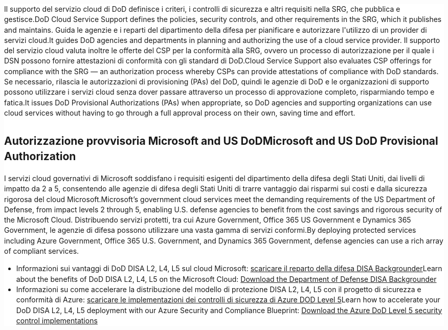 <span data-ttu-id="d1b9a-111">Il supporto del servizio cloud di DoD definisce i criteri, i controlli di sicurezza e altri requisiti nella SRG, che pubblica e gestisce.</span><span class="sxs-lookup"><span data-stu-id="d1b9a-111">DoD Cloud Service Support defines the policies, security controls, and other requirements in the SRG, which it publishes and maintains.</span></span> <span data-ttu-id="d1b9a-112">Guida le agenzie e i reparti del dipartimento della difesa per pianificare e autorizzare l'utilizzo di un provider di servizi cloud.</span><span class="sxs-lookup"><span data-stu-id="d1b9a-112">It guides DoD agencies and departments in planning and authorizing the use of a cloud service provider.</span></span> <span data-ttu-id="d1b9a-113">Il supporto del servizio cloud valuta inoltre le offerte del CSP per la conformità alla SRG, ovvero un processo di autorizzazione per il quale i DSN possono fornire attestazioni di conformità con gli standard di DoD.</span><span class="sxs-lookup"><span data-stu-id="d1b9a-113">Cloud Service Support also evaluates CSP offerings for compliance with the SRG — an authorization process whereby CSPs can provide attestations of compliance with DoD standards.</span></span> <span data-ttu-id="d1b9a-114">Se necessario, rilascia le autorizzazioni di provisioning (PAs) del DoD, quindi le agenzie di DoD e le organizzazioni di supporto possono utilizzare i servizi cloud senza dover passare attraverso un processo di approvazione completo, risparmiando tempo e fatica.</span><span class="sxs-lookup"><span data-stu-id="d1b9a-114">It issues DoD Provisional Authorizations (PAs) when appropriate, so DoD agencies and supporting organizations can use cloud services without having to go through a full approval process on their own, saving time and effort.</span></span>

## <a name="microsoft-and-us-dod-provisional-authorization"></a><span data-ttu-id="d1b9a-115">Autorizzazione provvisoria Microsoft and US DoD</span><span class="sxs-lookup"><span data-stu-id="d1b9a-115">Microsoft and US DoD Provisional Authorization</span></span>

<span data-ttu-id="d1b9a-116">I servizi cloud governativi di Microsoft soddisfano i requisiti esigenti del dipartimento della difesa degli Stati Uniti, dai livelli di impatto da 2 a 5, consentendo alle agenzie di difesa degli Stati Uniti di trarre vantaggio dai risparmi sui costi e dalla sicurezza rigorosa del cloud Microsoft.</span><span class="sxs-lookup"><span data-stu-id="d1b9a-116">Microsoft’s government cloud services meet the demanding requirements of the US Department of Defense, from impact levels 2 through 5, enabling U.S. defense agencies to benefit from the cost savings and rigorous security of the Microsoft Cloud.</span></span> <span data-ttu-id="d1b9a-117">Distribuendo servizi protetti, tra cui Azure Government, Office 365 US Government e Dynamics 365 Government, le agenzie di difesa possono utilizzare una vasta gamma di servizi conformi.</span><span class="sxs-lookup"><span data-stu-id="d1b9a-117">By deploying protected services including Azure Government, Office 365 U.S. Government, and Dynamics 365 Government, defense agencies can use a rich array of compliant services.</span></span>

- <span data-ttu-id="d1b9a-118">Informazioni sui vantaggi di DoD DISA L2, L4, L5 sul cloud Microsoft: [scaricare il reparto della difesa DISA Backgrounder](https://aka.ms/disa-backgrounder)</span><span class="sxs-lookup"><span data-stu-id="d1b9a-118">Learn about the benefits of DoD DISA L2, L4, L5 on the Microsoft Cloud: [Download the Department of Defense DISA Backgrounder](https://aka.ms/disa-backgrounder)</span></span>
- <span data-ttu-id="d1b9a-119">Informazioni su come accelerare la distribuzione del modello di protezione DISA L2, L4, L5 con il progetto di sicurezza e conformità di Azure: [scaricare le implementazioni dei controlli di sicurezza di Azure DOD Level 5](https://servicetrust.microsoft.com/ViewPage/Blueprint?command=Download&downloadType=Document&downloadId=e391da04-ae17-472c-9634-959c5ce6ba92&docTab=fc060920-cdb8-11e7-bacf-0bf52b09d912_DoD%20Blueprint)</span><span class="sxs-lookup"><span data-stu-id="d1b9a-119">Learn how to accelerate your DoD DISA L2, L4, L5 deployment with our Azure Security and Compliance Blueprint: [Download the Azure DoD Level 5 security control implementations](https://servicetrust.microsoft.com/ViewPage/Blueprint?command=Download&downloadType=Document&downloadId=e391da04-ae17-472c-9634-959c5ce6ba92&docTab=fc060920-cdb8-11e7-bacf-0bf52b09d912_DoD%20Blueprint)</span></span>
